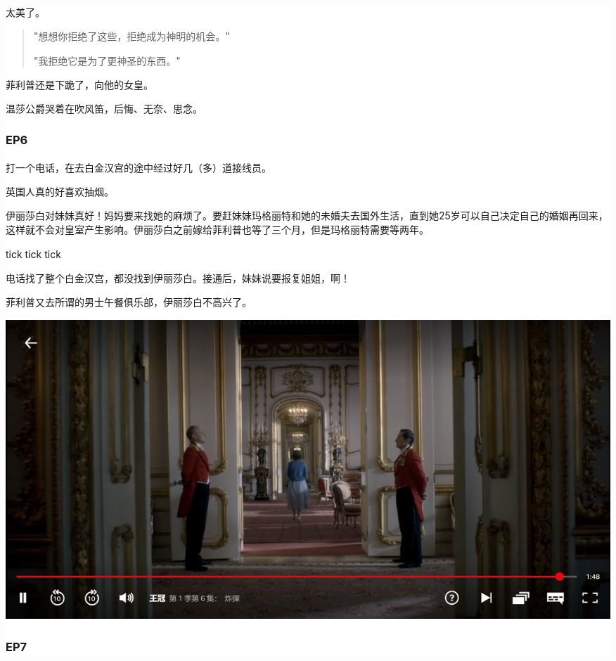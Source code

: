 太美了。

> "想想你拒绝了这些，拒绝成为神明的机会。"
>
> "我拒绝它是为了更神圣的东西。"

菲利普还是下跪了，向他的女皇。

温莎公爵哭着在吹风笛，后悔、无奈、思念。

### EP6

打一个电话，在去白金汉宫的途中经过好几（多）道接线员。

英国人真的好喜欢抽烟。

伊丽莎白对妹妹真好！妈妈要来找她的麻烦了。要赶妹妹玛格丽特和她的未婚夫去国外生活，直到她25岁可以自己决定自己的婚姻再回来，这样就不会对皇室产生影响。伊丽莎白之前嫁给菲利普也等了三个月，但是玛格丽特需要等两年。   

tick tick tick

电话找了整个白金汉宫，都没找到伊丽莎白。接通后，妹妹说要报复姐姐，啊！

菲利普又去所谓的男士午餐俱乐部，伊丽莎白不高兴了。

![1569291296785](/assets/9.27/1569291296785.png)

### EP7
